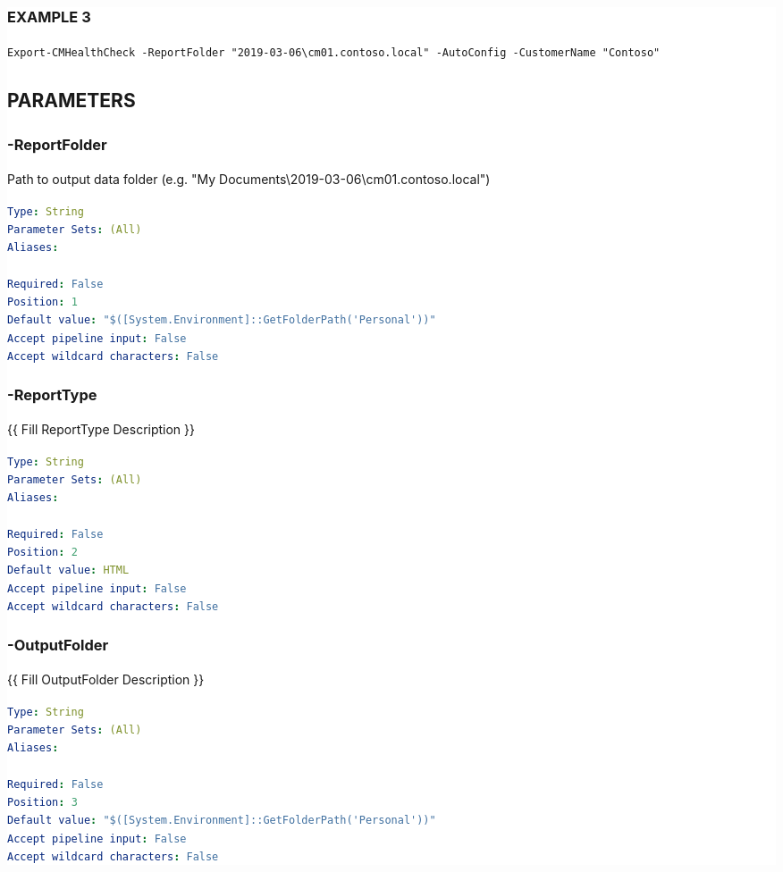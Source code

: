### EXAMPLE 3
```
Export-CMHealthCheck -ReportFolder "2019-03-06\cm01.contoso.local" -AutoConfig -CustomerName "Contoso"
```

## PARAMETERS

### -ReportFolder
Path to output data folder (e.g.
"My Documents\2019-03-06\cm01.contoso.local")

```yaml
Type: String
Parameter Sets: (All)
Aliases:

Required: False
Position: 1
Default value: "$([System.Environment]::GetFolderPath('Personal'))"
Accept pipeline input: False
Accept wildcard characters: False
```

### -ReportType
{{ Fill ReportType Description }}

```yaml
Type: String
Parameter Sets: (All)
Aliases:

Required: False
Position: 2
Default value: HTML
Accept pipeline input: False
Accept wildcard characters: False
```

### -OutputFolder
{{ Fill OutputFolder Description }}

```yaml
Type: String
Parameter Sets: (All)
Aliases:

Required: False
Position: 3
Default value: "$([System.Environment]::GetFolderPath('Personal'))"
Accept pipeline input: False
Accept wildcard characters: False
```
